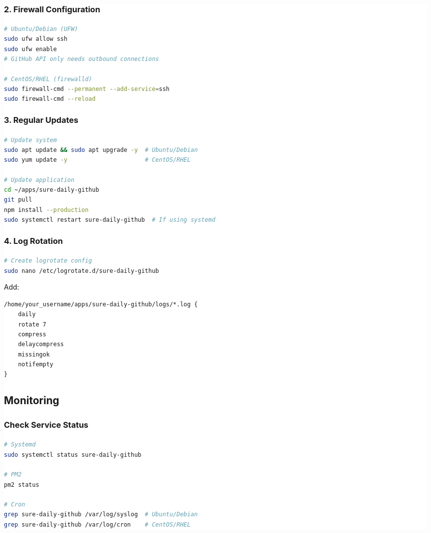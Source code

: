 ### 2. Firewall Configuration

```bash
# Ubuntu/Debian (UFW)
sudo ufw allow ssh
sudo ufw enable
# GitHub API only needs outbound connections

# CentOS/RHEL (firewalld)
sudo firewall-cmd --permanent --add-service=ssh
sudo firewall-cmd --reload
```

### 3. Regular Updates

```bash
# Update system
sudo apt update && sudo apt upgrade -y  # Ubuntu/Debian
sudo yum update -y                      # CentOS/RHEL

# Update application
cd ~/apps/sure-daily-github
git pull
npm install --production
sudo systemctl restart sure-daily-github  # If using systemd
```

### 4. Log Rotation

```bash
# Create logrotate config
sudo nano /etc/logrotate.d/sure-daily-github
```

Add:

```
/home/your_username/apps/sure-daily-github/logs/*.log {
    daily
    rotate 7
    compress
    delaycompress
    missingok
    notifempty
}
```

## Monitoring

### Check Service Status

```bash
# Systemd
sudo systemctl status sure-daily-github

# PM2
pm2 status

# Cron
grep sure-daily-github /var/log/syslog  # Ubuntu/Debian
grep sure-daily-github /var/log/cron    # CentOS/RHEL
```
